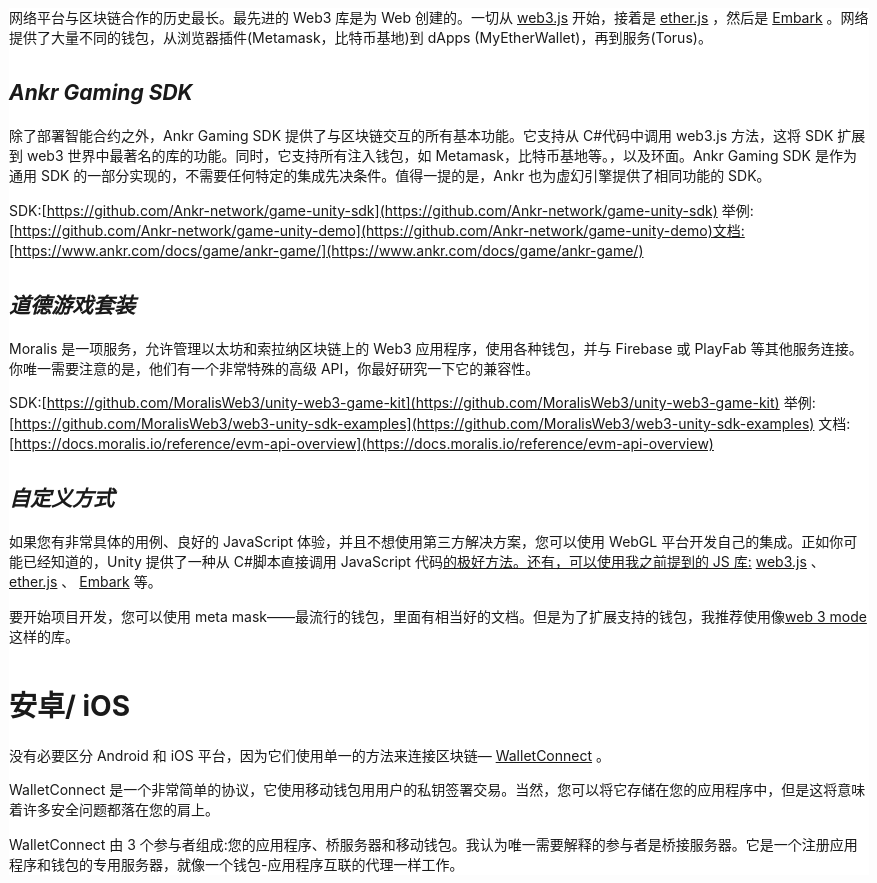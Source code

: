 网络平台与区块链合作的历史最长。最先进的 Web3 库是为 Web 创建的。一切从 [web3.js](https://github.com/ChainSafe/web3.js) 开始，接着是 [ether.js](https://github.com/ethers-io/ethers.js) ，然后是 [Embark](https://framework.embarklabs.io/) 。网络提供了大量不同的钱包，从浏览器插件(Metamask，比特币基地)到 dApps (MyEtherWallet)，再到服务(Torus)。

## ***Ankr Gaming SDK***

除了部署智能合约之外，Ankr Gaming SDK 提供了与区块链交互的所有基本功能。它支持从 C#代码中调用 web3.js 方法，这将 SDK 扩展到 web3 世界中最著名的库的功能。同时，它支持所有注入钱包，如 Metamask，比特币基地等。，以及环面。Ankr Gaming SDK 是作为通用 SDK 的一部分实现的，不需要任何特定的集成先决条件。值得一提的是，Ankr 也为虚幻引擎提供了相同功能的 SDK。

SDK:[https://github.com/Ankr-network/game-unity-sdk](https://github.com/Ankr-network/game-unity-sdk) 举例:[https://github.com/Ankr-network/game-unity-demo](https://github.com/Ankr-network/game-unity-demo)文档:[https://www.ankr.com/docs/game/ankr-game/](https://www.ankr.com/docs/game/ankr-game/)

## ***道德游戏套装***

Moralis 是一项服务，允许管理以太坊和索拉纳区块链上的 Web3 应用程序，使用各种钱包，并与 Firebase 或 PlayFab 等其他服务连接。你唯一需要注意的是，他们有一个非常特殊的高级 API，你最好研究一下它的兼容性。

SDK:[https://github.com/MoralisWeb3/unity-web3-game-kit](https://github.com/MoralisWeb3/unity-web3-game-kit)
举例:[https://github.com/MoralisWeb3/web3-unity-sdk-examples](https://github.com/MoralisWeb3/web3-unity-sdk-examples)
文档:[https://docs.moralis.io/reference/evm-api-overview](https://docs.moralis.io/reference/evm-api-overview)

## ***自定义方式***

如果您有非常具体的用例、良好的 JavaScript 体验，并且不想使用第三方解决方案，您可以使用 WebGL 平台开发自己的集成。正如你可能已经知道的，Unity 提供了一种从 C#脚本直接调用 JavaScript 代码[的极好方法。还有，可以使用我之前提到的 JS 库:](https://docs.unity3d.com/Manual/webgl-interactingwithbrowserscripting.html) [web3.js](https://github.com/ChainSafe/web3.js) 、 [ether.js](https://github.com/ethers-io/ethers.js) 、 [Embark](https://framework.embarklabs.io/) 等。

要开始项目开发，您可以使用 meta mask——最流行的钱包，里面有相当好的文档。但是为了扩展支持的钱包，我推荐使用像[web 3 mode](https://github.com/WalletConnect/web3modal)这样的库。

# 安卓/ iOS

没有必要区分 Android 和 iOS 平台，因为它们使用单一的方法来连接区块链— [WalletConnect](https://walletconnect.com/) 。

WalletConnect 是一个非常简单的协议，它使用移动钱包用用户的私钥签署交易。当然，您可以将它存储在您的应用程序中，但是这将意味着许多安全问题都落在您的肩上。

WalletConnect 由 3 个参与者组成:您的应用程序、桥服务器和移动钱包。我认为唯一需要解释的参与者是桥接服务器。它是一个注册应用程序和钱包的专用服务器，就像一个钱包-应用程序互联的代理一样工作。
